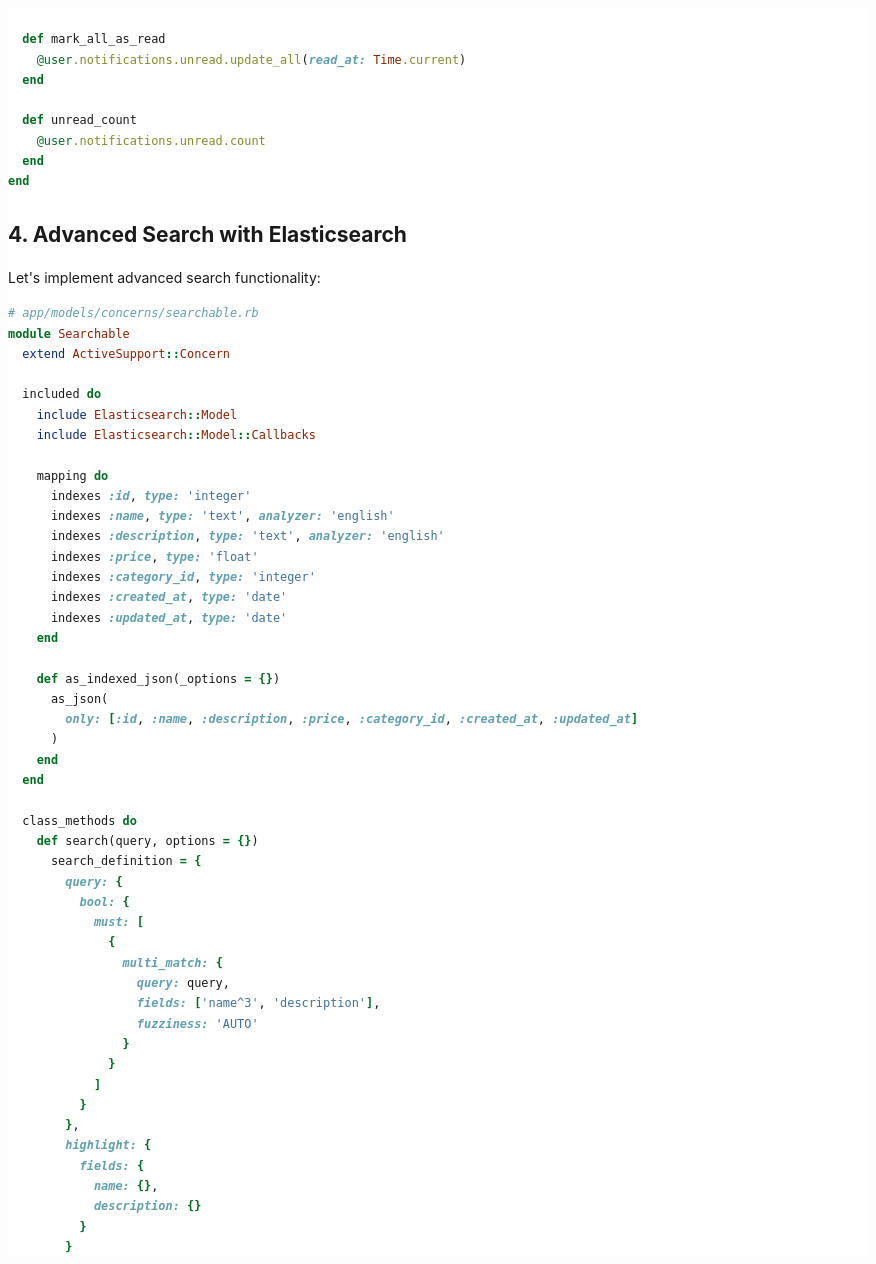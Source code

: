 ```ruby

  def mark_all_as_read
    @user.notifications.unread.update_all(read_at: Time.current)
  end

  def unread_count
    @user.notifications.unread.count
  end
end
```

## 4. Advanced Search with Elasticsearch

Let's implement advanced search functionality:

```ruby
# app/models/concerns/searchable.rb
module Searchable
  extend ActiveSupport::Concern

  included do
    include Elasticsearch::Model
    include Elasticsearch::Model::Callbacks

    mapping do
      indexes :id, type: 'integer'
      indexes :name, type: 'text', analyzer: 'english'
      indexes :description, type: 'text', analyzer: 'english'
      indexes :price, type: 'float'
      indexes :category_id, type: 'integer'
      indexes :created_at, type: 'date'
      indexes :updated_at, type: 'date'
    end

    def as_indexed_json(_options = {})
      as_json(
        only: [:id, :name, :description, :price, :category_id, :created_at, :updated_at]
      )
    end
  end

  class_methods do
    def search(query, options = {})
      search_definition = {
        query: {
          bool: {
            must: [
              {
                multi_match: {
                  query: query,
                  fields: ['name^3', 'description'],
                  fuzziness: 'AUTO'
                }
              }
            ]
          }
        },
        highlight: {
          fields: {
            name: {},
            description: {}
          }
        }
```